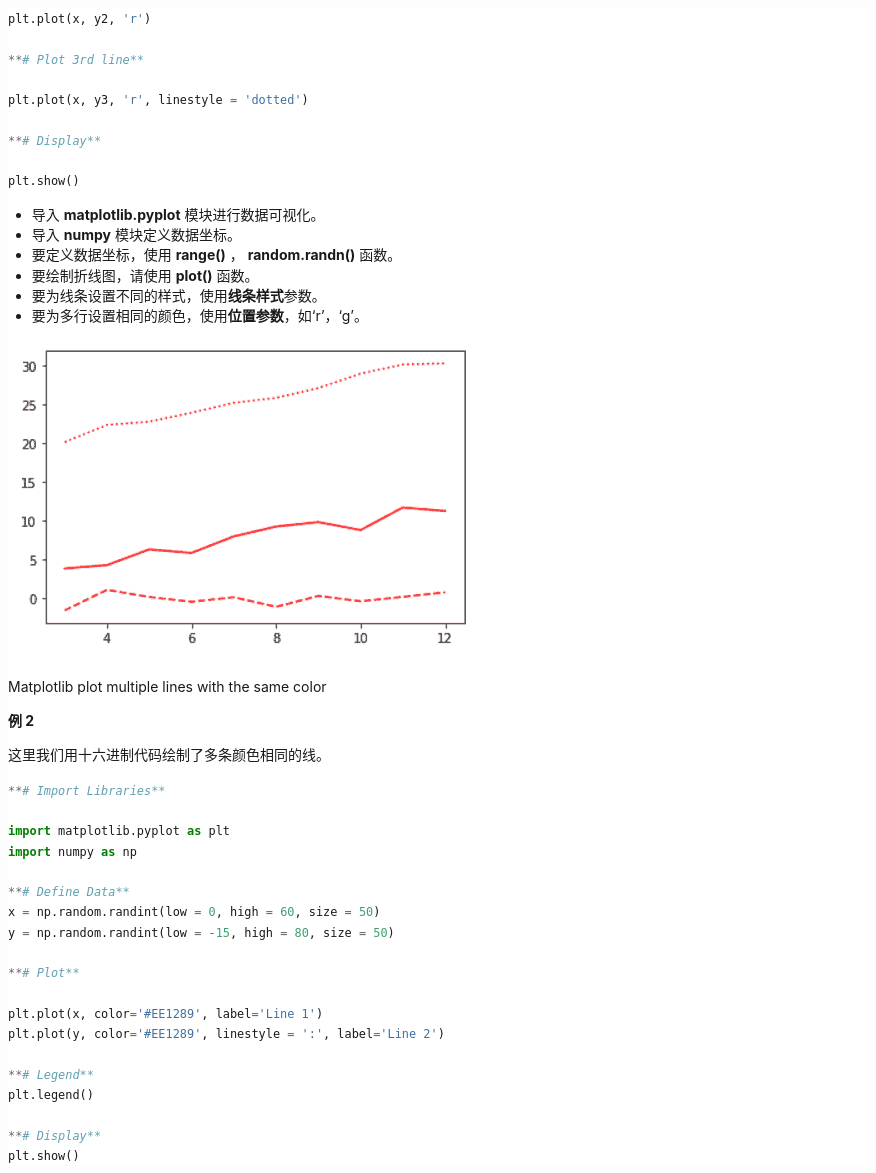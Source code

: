 ```py
plt.plot(x, y2, 'r')

**# Plot 3rd line**

plt.plot(x, y3, 'r', linestyle = 'dotted')

**# Display**

plt.show()
```

*   导入 **matplotlib.pyplot** 模块进行数据可视化。
*   导入 **numpy** 模块定义数据坐标。
*   要定义数据坐标，使用 **range()** ， **random.randn()** 函数。
*   要绘制折线图，请使用 **plot()** 函数。
*   要为线条设置不同的样式，使用**线条样式**参数。
*   要为多行设置相同的颜色，使用**位置参数**，如‘r’，‘g’。

![matplotlib plot multiple lines with same color](img/9745957638581f947d4865f0fb770a28.png "matplotlib plot multiple lines with same color")

Matplotlib plot multiple lines with the same color

**例 2**

这里我们用十六进制代码绘制了多条颜色相同的线。

```py
**# Import Libraries**

import matplotlib.pyplot as plt
import numpy as np

**# Define Data** 
x = np.random.randint(low = 0, high = 60, size = 50)
y = np.random.randint(low = -15, high = 80, size = 50)

**# Plot**

plt.plot(x, color='#EE1289', label='Line 1')
plt.plot(y, color='#EE1289', linestyle = ':', label='Line 2')

**# Legend** 
plt.legend()

**# Display** 
plt.show()
```
